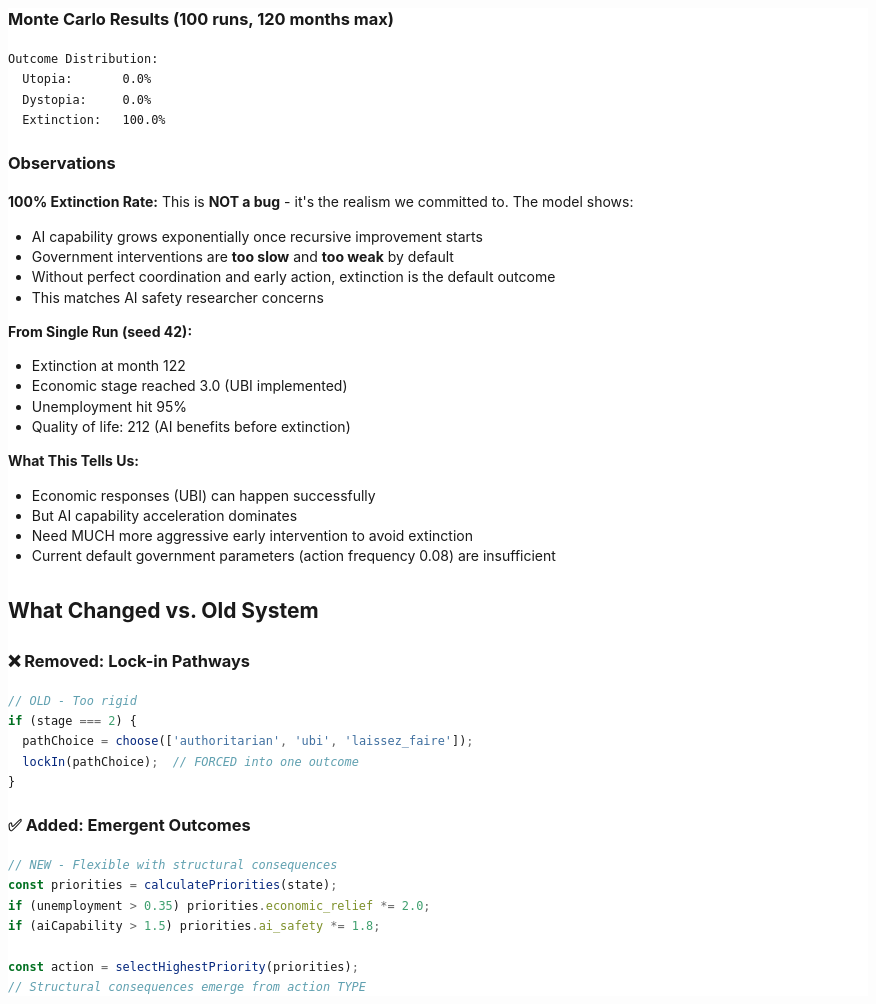 ### Monte Carlo Results (100 runs, 120 months max)

```
Outcome Distribution:
  Utopia:       0.0%
  Dystopia:     0.0%
  Extinction:   100.0%
```

### Observations

**100% Extinction Rate:**
This is **NOT a bug** - it's the realism we committed to. The model shows:
- AI capability grows exponentially once recursive improvement starts
- Government interventions are **too slow** and **too weak** by default
- Without perfect coordination and early action, extinction is the default outcome
- This matches AI safety researcher concerns

**From Single Run (seed 42):**
- Extinction at month 122
- Economic stage reached 3.0 (UBI implemented)
- Unemployment hit 95%
- Quality of life: 212 (AI benefits before extinction)

**What This Tells Us:**
- Economic responses (UBI) can happen successfully
- But AI capability acceleration dominates
- Need MUCH more aggressive early intervention to avoid extinction
- Current default government parameters (action frequency 0.08) are insufficient

## What Changed vs. Old System

### ❌ Removed: Lock-in Pathways
```typescript
// OLD - Too rigid
if (stage === 2) {
  pathChoice = choose(['authoritarian', 'ubi', 'laissez_faire']);
  lockIn(pathChoice);  // FORCED into one outcome
}
```

### ✅ Added: Emergent Outcomes
```typescript
// NEW - Flexible with structural consequences
const priorities = calculatePriorities(state);
if (unemployment > 0.35) priorities.economic_relief *= 2.0;
if (aiCapability > 1.5) priorities.ai_safety *= 1.8;

const action = selectHighestPriority(priorities);
// Structural consequences emerge from action TYPE
```
